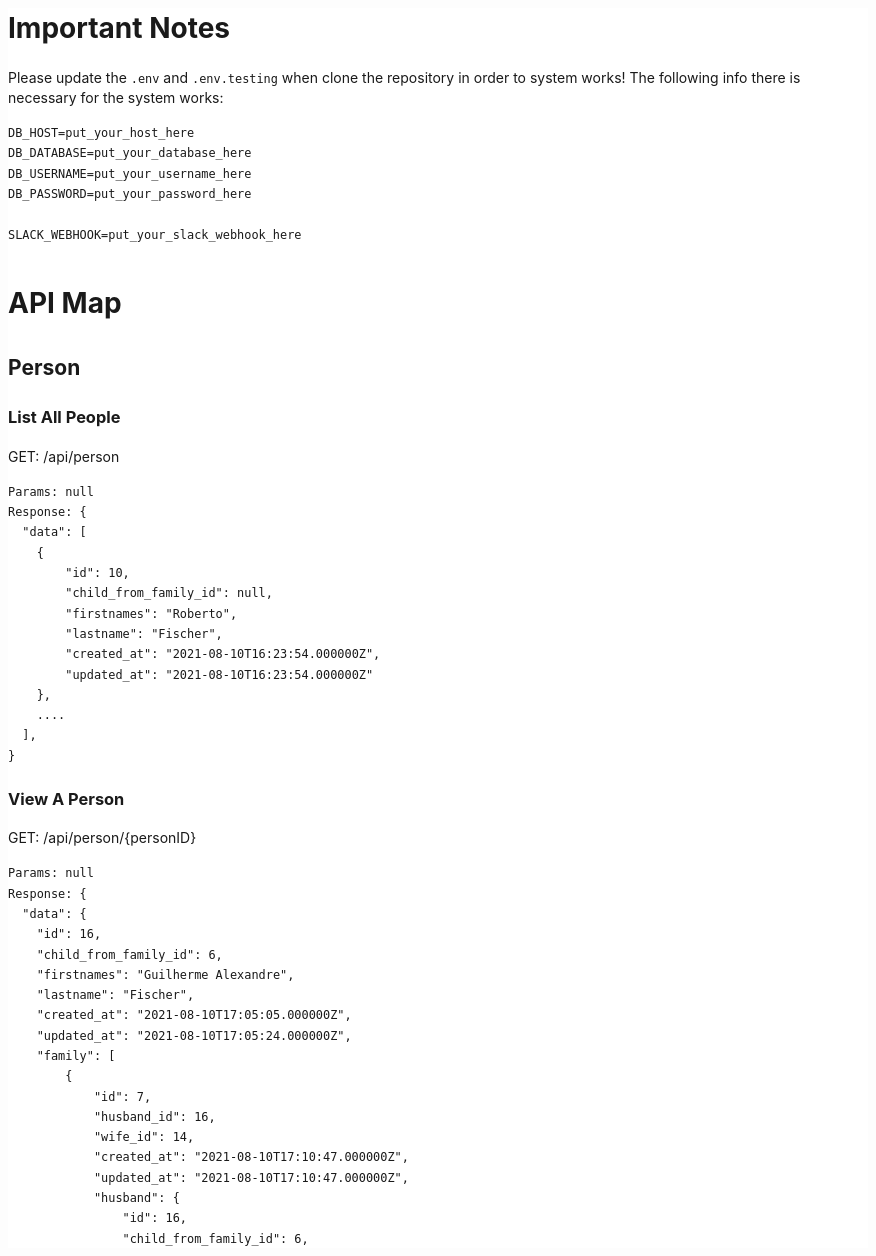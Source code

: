 # Important Notes

Please update the `.env` and `.env.testing` when clone the repository in order to system works!
The following info there is necessary for the system works:

```
DB_HOST=put_your_host_here
DB_DATABASE=put_your_database_here
DB_USERNAME=put_your_username_here
DB_PASSWORD=put_your_password_here

SLACK_WEBHOOK=put_your_slack_webhook_here
```

# API Map

## Person

### List All People

GET: /api/person

```
Params: null
Response: {
  "data": [
    {
        "id": 10,
        "child_from_family_id": null,
        "firstnames": "Roberto",
        "lastname": "Fischer",
        "created_at": "2021-08-10T16:23:54.000000Z",
        "updated_at": "2021-08-10T16:23:54.000000Z"
    },
    ....
  ],
}
```

### View A Person

GET: /api/person/{personID}

```
Params: null
Response: {
  "data": {
    "id": 16,
    "child_from_family_id": 6,
    "firstnames": "Guilherme Alexandre",
    "lastname": "Fischer",
    "created_at": "2021-08-10T17:05:05.000000Z",
    "updated_at": "2021-08-10T17:05:24.000000Z",
    "family": [
        {
            "id": 7,
            "husband_id": 16,
            "wife_id": 14,
            "created_at": "2021-08-10T17:10:47.000000Z",
            "updated_at": "2021-08-10T17:10:47.000000Z",
            "husband": {
                "id": 16,
                "child_from_family_id": 6,
```